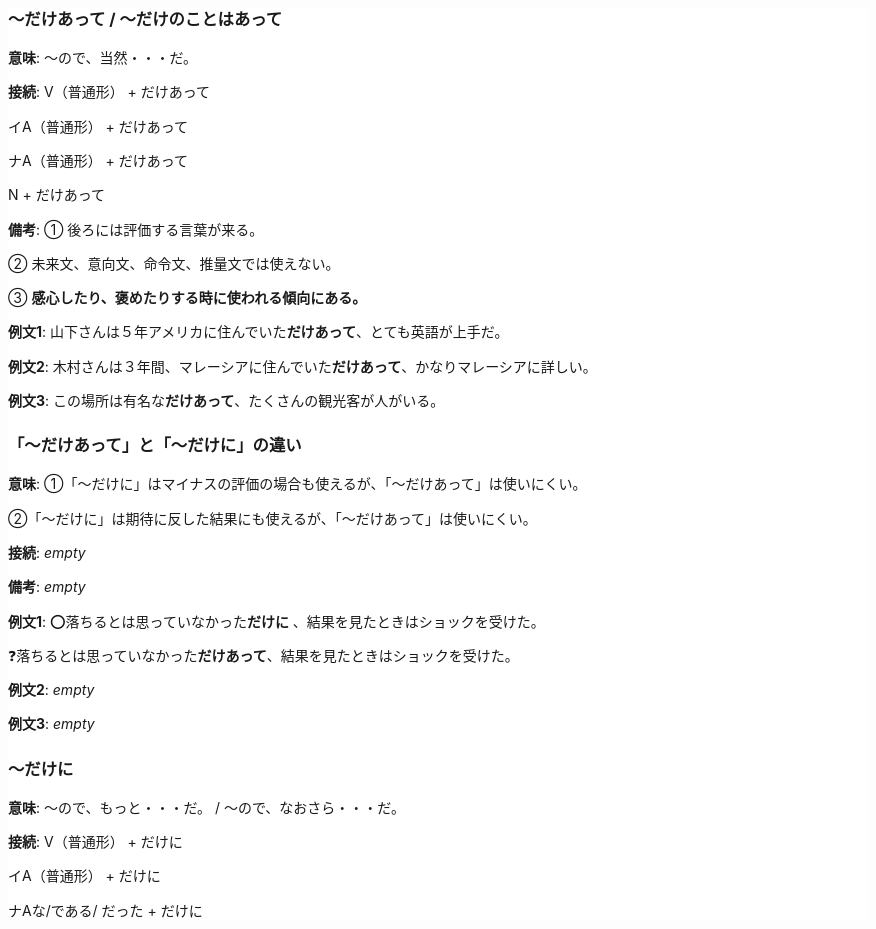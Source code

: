 ### 〜だけあって / 〜だけのことはあって

**意味**: 〜ので、当然・・・だ。

**接続**: 
V（普通形） + だけあって

イA（普通形） + だけあって

ナA（普通形） + だけあって

N + だけあって


**備考**: 
① 後ろには評価する言葉が来る。

② 未来文、意向文、命令文、推量文では使えない。

③ **感心したり、褒めたりする時に使われる傾向にある。**

**例文1**: 山下さんは５年アメリカに住んでいた**だけあって**、とても英語が上手だ。

**例文2**: 木村さんは３年間、マレーシアに住んでいた**だけあって**、かなりマレーシアに詳しい。

**例文3**: この場所は有名な**だけあって**、たくさんの観光客が人がいる。

### 「〜だけあって」と「〜だけに」の違い

**意味**: ①「〜だけに」はマイナスの評価の場合も使えるが、「〜だけあって」は使いにくい。



②「〜だけに」は期待に反した結果にも使えるが、「〜だけあって」は使いにくい。

**接続**: 
*empty*


**備考**: 
*empty*

**例文1**: ⭕️落ちるとは思っていなかった**だけに** 、結果を見たときはショックを受けた。



❓落ちるとは思っていなかった**だけあって**、結果を見たときはショックを受けた。

**例文2**: *empty*

**例文3**: *empty*

### 〜だけに

**意味**: 〜ので、もっと・・・だ。 / 〜ので、なおさら・・・だ。

**接続**: 
V（普通形） + だけに

イA（普通形） + だけに

ナAな/である/ だった + だけに
